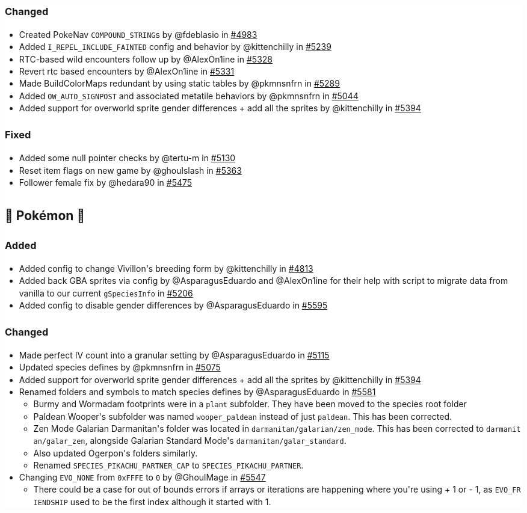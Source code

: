 ### Changed
* Created PokeNav `COMPOUND_STRING`s by @fdeblasio in [#4983](https://github.com/rh-hideout/pokeemerald-expansion/pull/4983)
* Added `I_REPEL_INCLUDE_FAINTED` config and behavior by @kittenchilly in [#5239](https://github.com/rh-hideout/pokeemerald-expansion/pull/5239)
* RTC-based wild encounters follow up by @AlexOn1ine in [#5328](https://github.com/rh-hideout/pokeemerald-expansion/pull/5328)
* Revert rtc based encounters by @AlexOn1ine in [#5331](https://github.com/rh-hideout/pokeemerald-expansion/pull/5331)
* Made BuildColorMaps redundant by using static tables by @pkmnsnfrn in [#5289](https://github.com/rh-hideout/pokeemerald-expansion/pull/5289)
* Added `OW_AUTO_SIGNPOST` and associated metatile behaviors by @pkmnsnfrn in [#5044](https://github.com/rh-hideout/pokeemerald-expansion/pull/5044)
* Added support for overworld sprite gender differences + add all the sprites by @kittenchilly in [#5394](https://github.com/rh-hideout/pokeemerald-expansion/pull/5394)

### Fixed
* Added some null pointer checks by @tertu-m in [#5130](https://github.com/rh-hideout/pokeemerald-expansion/pull/5130)
* Reset item flags on new game by @ghoulslash in [#5363](https://github.com/rh-hideout/pokeemerald-expansion/pull/5363)
* Follower female fix by @hedara90 in [#5475](https://github.com/rh-hideout/pokeemerald-expansion/pull/5475)

## 🐉 Pokémon 🐉
### Added
* Added config to change Vivillon's breeding form by @kittenchilly in [#4813](https://github.com/rh-hideout/pokeemerald-expansion/pull/4813)
* Added back GBA sprites via config by @AsparagusEduardo and @AlexOn1ine for their help with script to migrate data from vanilla to our current `gSpeciesInfo` in [#5206](https://github.com/rh-hideout/pokeemerald-expansion/pull/5206)
* Added config to disable gender differences by @AsparagusEduardo in [#5595](https://github.com/rh-hideout/pokeemerald-expansion/pull/5595)

### Changed
* Made perfect IV count into a granular setting by @AsparagusEduardo in [#5115](https://github.com/rh-hideout/pokeemerald-expansion/pull/5115)
* Updated species defines by @pkmnsnfrn in [#5075](https://github.com/rh-hideout/pokeemerald-expansion/pull/5075)
* Added support for overworld sprite gender differences + add all the sprites by @kittenchilly in [#5394](https://github.com/rh-hideout/pokeemerald-expansion/pull/5394)
* Renamed folders and symbols to match species defines by @AsparagusEduardo in [#5581](https://github.com/rh-hideout/pokeemerald-expansion/pull/5581)
    - Burmy and Wormadam footprints were in a `plant` subfolder. They have been moved to the species root folder
    - Paldean Wooper's subfolder was named `wooper_paldean` instead of just `paldean`. This has been corrected.
    - Zen Mode Galarian Darmanitan's folder was located in `darmanitan/galarian/zen_mode`. This has been corrected to `darmanitan/galar_zen`, alongside Galarian Standard Mode's `darmanitan/galar_standard`.
    - Also updated Ogerpon's folders similarly.
    - Renamed `SPECIES_PIKACHU_PARTNER_CAP` to `SPECIES_PIKACHU_PARTNER`.
* Changing `EVO_NONE` from `0xFFFE` to `0` by @GhoulMage in [#5547](https://github.com/rh-hideout/pokeemerald-expansion/pull/5547)
    - There could be a case for out of bounds errors if arrays or iterations are happening where you're using + 1 or - 1, as `EVO_FRIENDSHIP` used to be the first index although it started with 1.
